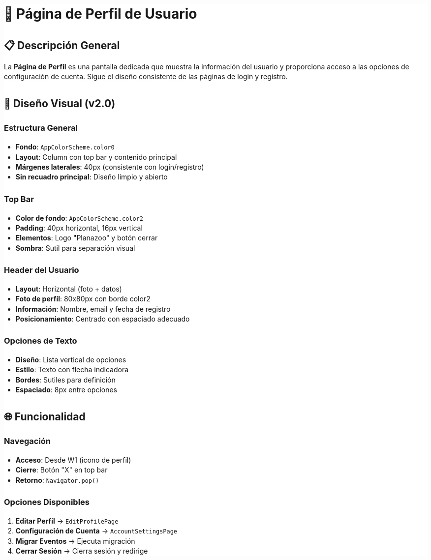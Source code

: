 # 🎨 Página de Perfil de Usuario

## 📋 Descripción General

La **Página de Perfil** es una pantalla dedicada que muestra la información del usuario y proporciona acceso a las opciones de configuración de cuenta. Sigue el diseño consistente de las páginas de login y registro.

## 🎨 Diseño Visual (v2.0)

### **Estructura General**
- **Fondo**: `AppColorScheme.color0`
- **Layout**: Column con top bar y contenido principal
- **Márgenes laterales**: 40px (consistente con login/registro)
- **Sin recuadro principal**: Diseño limpio y abierto

### **Top Bar**
- **Color de fondo**: `AppColorScheme.color2`
- **Padding**: 40px horizontal, 16px vertical
- **Elementos**: Logo "Planazoo" y botón cerrar
- **Sombra**: Sutil para separación visual

### **Header del Usuario**
- **Layout**: Horizontal (foto + datos)
- **Foto de perfil**: 80x80px con borde color2
- **Información**: Nombre, email y fecha de registro
- **Posicionamiento**: Centrado con espaciado adecuado

### **Opciones de Texto**
- **Diseño**: Lista vertical de opciones
- **Estilo**: Texto con flecha indicadora
- **Bordes**: Sutiles para definición
- **Espaciado**: 8px entre opciones

## 🌐 Funcionalidad

### **Navegación**
- **Acceso**: Desde W1 (icono de perfil)
- **Cierre**: Botón "X" en top bar
- **Retorno**: `Navigator.pop()`

### **Opciones Disponibles**
1. **Editar Perfil** → `EditProfilePage`
2. **Configuración de Cuenta** → `AccountSettingsPage`
3. **Migrar Eventos** → Ejecuta migración
4. **Cerrar Sesión** → Cierra sesión y redirige
